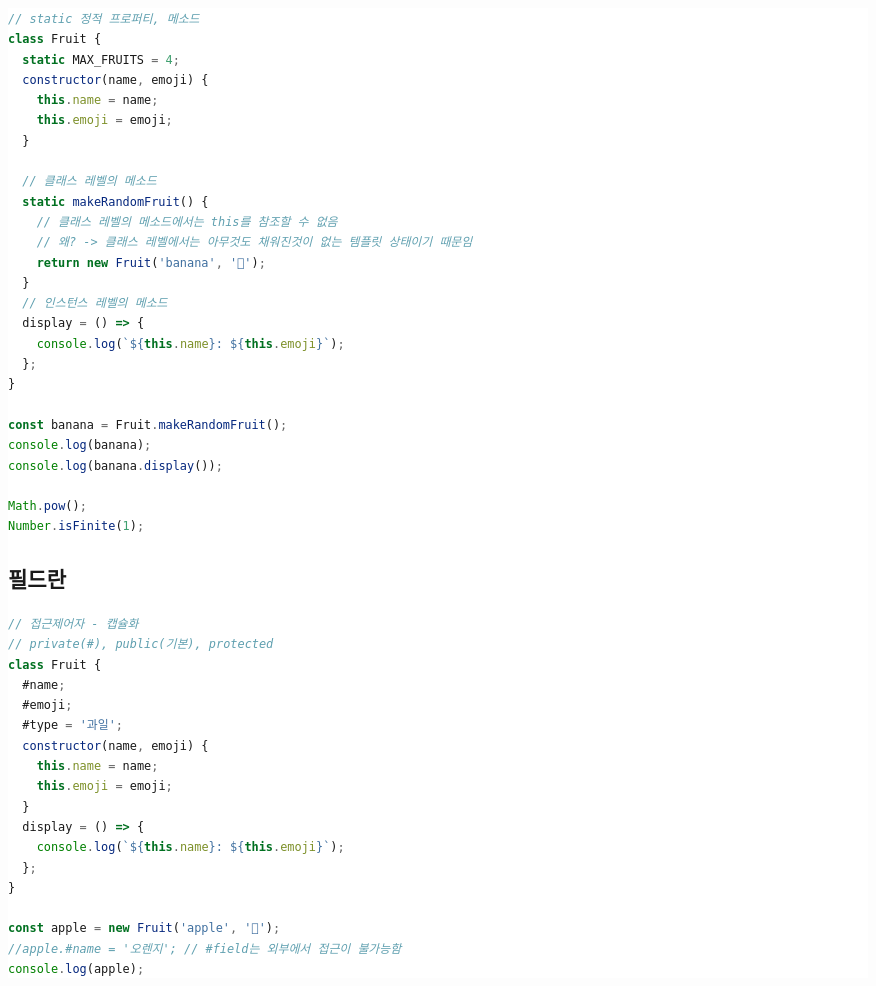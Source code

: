 ```jsx
// static 정적 프로퍼티, 메소드
class Fruit {
  static MAX_FRUITS = 4;
  constructor(name, emoji) {
    this.name = name;
    this.emoji = emoji;
  }

  // 클래스 레벨의 메소드
  static makeRandomFruit() {
    // 클래스 레벨의 메소드에서는 this를 참조할 수 없음
    // 왜? -> 클래스 레벨에서는 아무것도 채워진것이 없는 템플릿 상태이기 때문임
    return new Fruit('banana', '🍌');
  }
  // 인스턴스 레벨의 메소드
  display = () => {
    console.log(`${this.name}: ${this.emoji}`);
  };
}

const banana = Fruit.makeRandomFruit();
console.log(banana);
console.log(banana.display());

Math.pow();
Number.isFinite(1);
```

## 필드란

```jsx
// 접근제어자 - 캡슐화
// private(#), public(기본), protected
class Fruit {
  #name;
  #emoji;
  #type = '과일';
  constructor(name, emoji) {
    this.name = name;
    this.emoji = emoji;
  }
  display = () => {
    console.log(`${this.name}: ${this.emoji}`);
  };
}

const apple = new Fruit('apple', '🍎');
//apple.#name = '오렌지'; // #field는 외부에서 접근이 불가능함
console.log(apple);
```
